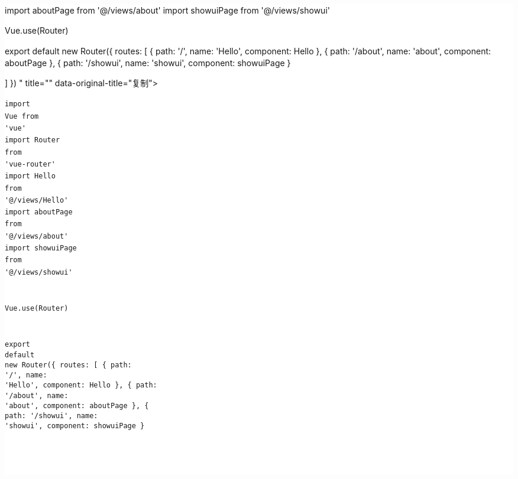 import aboutPage from '@/views/about'
import showuiPage from '@/views/showui'

Vue.use(Router)

export default new Router({
  routes: [
    {
      path: '/',
      name: 'Hello',
      component: Hello
    },
    {
      path: '/about',
      name: 'about',
      component: aboutPage
    },
    {
      path: '/showui',
      name: 'showui',
      component: showuiPage
    }

  ]
})
" title="" data-original-title="复制"></span>
      <span type="button" class="saveToNote code-tool" data-toggle="tooltip" data-placement="top" title="" data-original-title="放进笔记"></span>
      </div>
      </div><pre class="hljs coffeescript"><code><span class="hljs-keyword">import</span> Vue <span class="hljs-keyword">from</span> <span class="hljs-string">'vue'</span>
<span class="hljs-keyword">import</span> Router <span class="hljs-keyword">from</span> <span class="hljs-string">'vue-router'</span>
<span class="hljs-keyword">import</span> Hello <span class="hljs-keyword">from</span> <span class="hljs-string">'@/views/Hello'</span>
<span class="hljs-keyword">import</span> aboutPage <span class="hljs-keyword">from</span> <span class="hljs-string">'@/views/about'</span>
<span class="hljs-keyword">import</span> showuiPage <span class="hljs-keyword">from</span> <span class="hljs-string">'@/views/showui'</span>

Vue.use(Router)

<span class="hljs-keyword">export</span> <span class="hljs-keyword">default</span> <span class="hljs-keyword">new</span> Router({
  routes: [
    {
      path: <span class="hljs-string">'/'</span>,
      name: <span class="hljs-string">'Hello'</span>,
      component: Hello
    },
    {
      path: <span class="hljs-string">'/about'</span>,
      name: <span class="hljs-string">'about'</span>,
      component: aboutPage
    },
    {
      path: <span class="hljs-string">'/showui'</span>,
      name: <span class="hljs-string">'showui'</span>,
      component: showuiPage
    }
